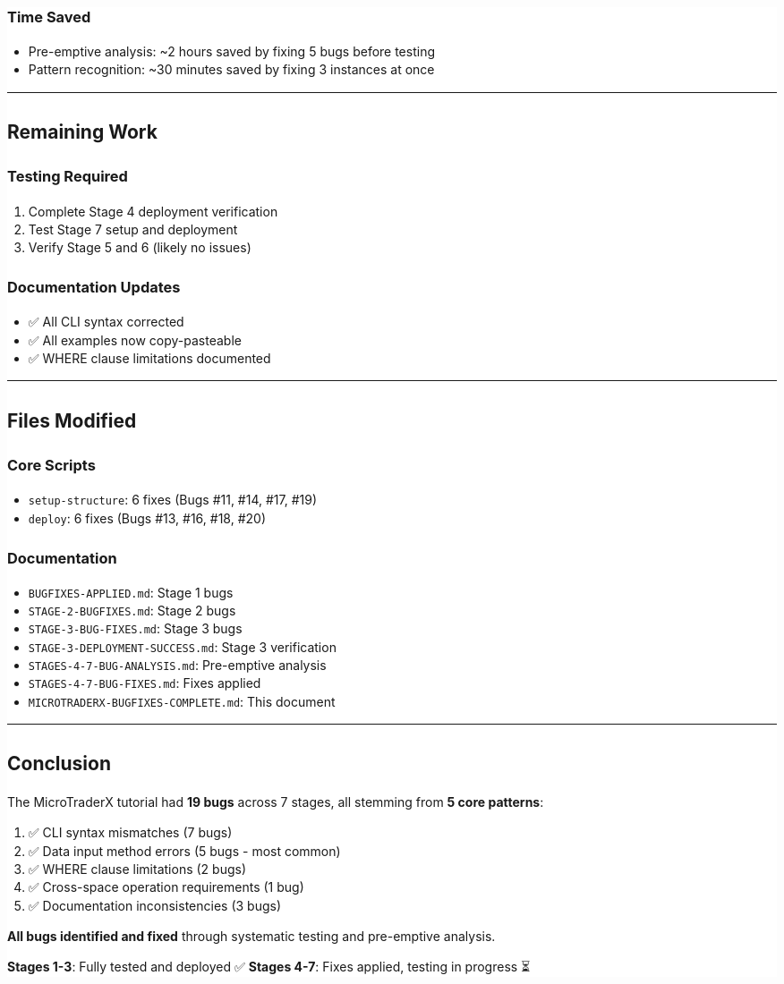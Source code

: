 ### Time Saved
- Pre-emptive analysis: ~2 hours saved by fixing 5 bugs before testing
- Pattern recognition: ~30 minutes saved by fixing 3 instances at once

---

## Remaining Work

### Testing Required
1. Complete Stage 4 deployment verification
2. Test Stage 7 setup and deployment
3. Verify Stage 5 and 6 (likely no issues)

### Documentation Updates
- ✅ All CLI syntax corrected
- ✅ All examples now copy-pasteable
- ✅ WHERE clause limitations documented

---

## Files Modified

### Core Scripts
- `setup-structure`: 6 fixes (Bugs #11, #14, #17, #19)
- `deploy`: 6 fixes (Bugs #13, #16, #18, #20)

### Documentation
- `BUGFIXES-APPLIED.md`: Stage 1 bugs
- `STAGE-2-BUGFIXES.md`: Stage 2 bugs
- `STAGE-3-BUG-FIXES.md`: Stage 3 bugs
- `STAGE-3-DEPLOYMENT-SUCCESS.md`: Stage 3 verification
- `STAGES-4-7-BUG-ANALYSIS.md`: Pre-emptive analysis
- `STAGES-4-7-BUG-FIXES.md`: Fixes applied
- `MICROTRADERX-BUGFIXES-COMPLETE.md`: This document

---

## Conclusion

The MicroTraderX tutorial had **19 bugs** across 7 stages, all stemming from **5 core patterns**:

1. ✅ CLI syntax mismatches (7 bugs)
2. ✅ Data input method errors (5 bugs - most common)
3. ✅ WHERE clause limitations (2 bugs)
4. ✅ Cross-space operation requirements (1 bug)
5. ✅ Documentation inconsistencies (3 bugs)

**All bugs identified and fixed** through systematic testing and pre-emptive analysis.

**Stages 1-3**: Fully tested and deployed ✅
**Stages 4-7**: Fixes applied, testing in progress ⏳
